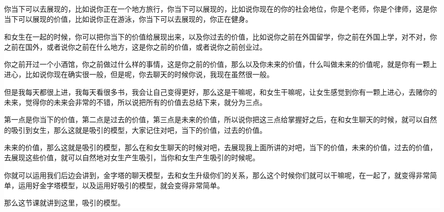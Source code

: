 你当下可以去展现的，比如说你正在一个地方旅行，你当下可以展现的，比如说你现在的你的社会地位，你是个老师，你是个律师，这是你当下可以展现的价值，比如说你正在游泳，你当下可以去展现的，你正在健身。

和女生在一起的时候，你可以把你当下的价值给展现出来，以及你过去的价值，比如说你之前在外国留学，你之前在外国上学，对不对，你之前在国外，或者说你之前在什么地方，这是你之前的价值，或者说你之前创业过。

你之前开过一个小酒馆，你之前做过什么样的事情，这是你之前的价值，那么以及你未来的价值，什么叫做未来的价值呢，就是你有一颗上进心，比如说你现在确实很一般，但是呢，你去聊天的时候你说，我现在虽然很一般。

但是我每天都很上进，我每天看很多书，我会让自己变得更好，那么这是干嘛呢，和女生干嘛呢，让女生感觉到你有一颗上进心，去赌你的未来，觉得你的未来会非常的不错，所以说把所有的价值去总结下来，就分为三点。

第一点是你当下的价值，第二点是过去的价值，第三点是未来的价值，所以说你把这三点给掌握好之后，在和女生聊天的时候，就可以自然的吸引到女生，那么这就是吸引的模型，大家记住对吧，当下的价值，过去的价值。

未来的价值，那么这就是吸引的模型，那么在和女生聊天的时候对吧，去展现我上面所讲的对吧，当下的价值，未来的价值，过去的价值，去展现这些价值，就可以自然地对女生产生吸引，当你和女生产生吸引的时候呢。

你就可以运用我们后边会讲到，金字塔的聊天模型，去和女生升级你们的关系，那么这个时候你们就可以干嘛呢，在一起了，就变得非常简单，运用好金字塔模型，以及运用好吸引的模型，就会变得非常简单。

那么这节课就讲到这里，吸引的模型。